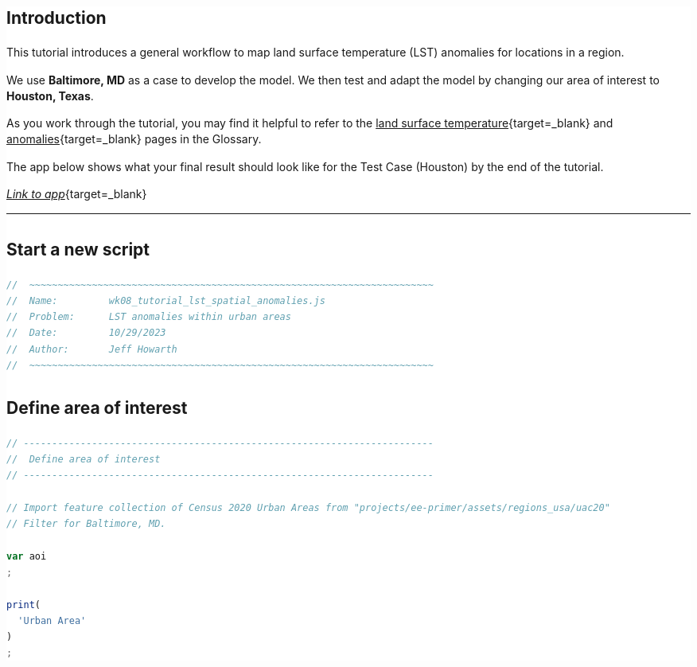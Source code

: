 ## Introduction  

This tutorial introduces a general workflow to map land surface temperature (LST) anomalies for locations in a region.  

We use __Baltimore, MD__ as a case to develop the model. We then test and adapt the model by changing our area of interest to __Houston, Texas__.   

As you work through the tutorial, you may find it helpful to refer to the [land surface temperature](../glossary/lst.md){target=_blank} and [anomalies](../glossary/anomalies.md){target=_blank} pages in the Glossary. 

The app below shows what your final result should look like for the Test Case (Houston) by the end of the tutorial.   

<iframe
  src="https://ee-edu-apps.projects.earthengine.app/view/geog0251-08-tutorial"
  style="width:854px; height:480px"
></iframe>

[_Link to app_](https://ee-edu-apps.projects.earthengine.app/view/geog0251-08-tutorial){target=_blank}

---

## Start a new script  

<iframe width="720" height="405" src="https://www.youtube.com/embed/bQMMZP91G-E?si=zdUVAkyWpG2nOvqU" title="YouTube video player" frameborder="0" allow="accelerometer; autoplay; clipboard-write; encrypted-media; gyroscope; picture-in-picture; web-share" allowfullscreen></iframe>

```js
//  ~~~~~~~~~~~~~~~~~~~~~~~~~~~~~~~~~~~~~~~~~~~~~~~~~~~~~~~~~~~~~~~~~~~~~~~
//  Name:         wk08_tutorial_lst_spatial_anomalies.js 
//  Problem:      LST anomalies within urban areas
//  Date:         10/29/2023  
//  Author:       Jeff Howarth  
//  ~~~~~~~~~~~~~~~~~~~~~~~~~~~~~~~~~~~~~~~~~~~~~~~~~~~~~~~~~~~~~~~~~~~~~~~
```

## Define area of interest

<iframe width="720" height="405" src="https://www.youtube.com/embed/xLCWwOQQdig?si=Cgl4DpoH8jWMSjyw" title="YouTube video player" frameborder="0" allow="accelerometer; autoplay; clipboard-write; encrypted-media; gyroscope; picture-in-picture; web-share" allowfullscreen></iframe>

```js
// ------------------------------------------------------------------------
//  Define area of interest
// ------------------------------------------------------------------------

// Import feature collection of Census 2020 Urban Areas from "projects/ee-primer/assets/regions_usa/uac20" 
// Filter for Baltimore, MD.

var aoi 
;

print(
  'Urban Area'
)
;
```
